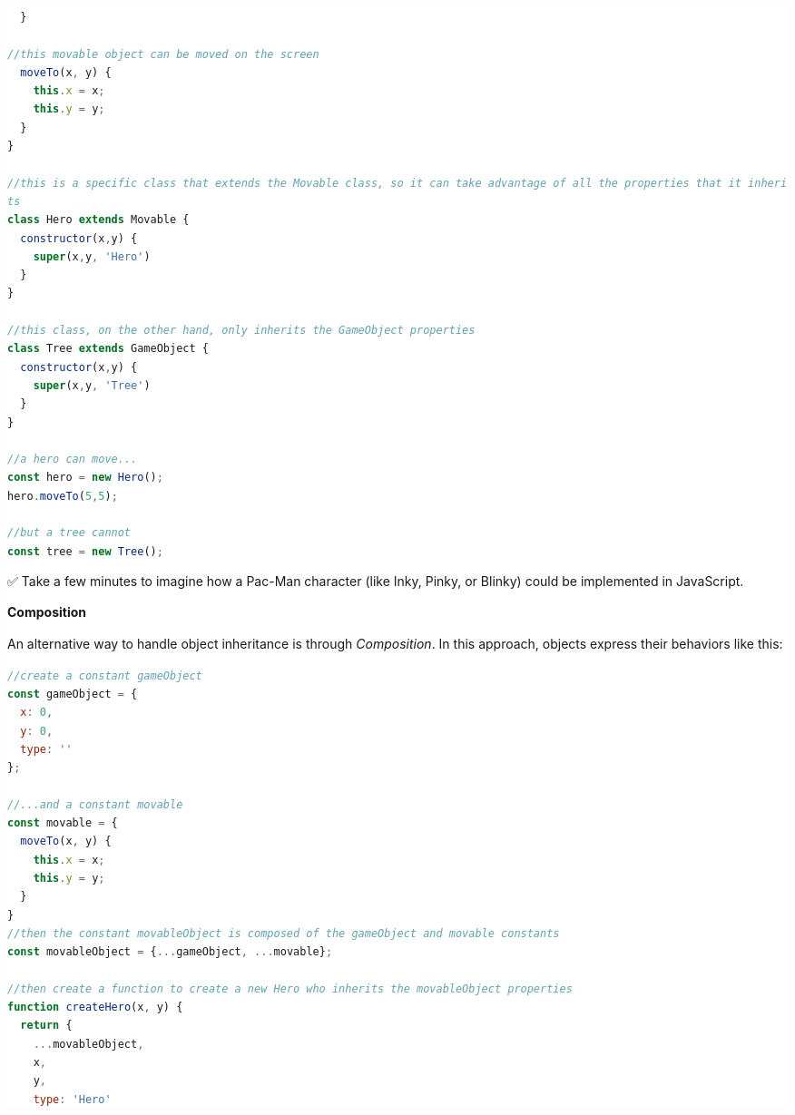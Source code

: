 ```javascript
  }

//this movable object can be moved on the screen
  moveTo(x, y) {
    this.x = x;
    this.y = y;
  }
}

//this is a specific class that extends the Movable class, so it can take advantage of all the properties that it inherits
class Hero extends Movable {
  constructor(x,y) {
    super(x,y, 'Hero')
  }
}

//this class, on the other hand, only inherits the GameObject properties
class Tree extends GameObject {
  constructor(x,y) {
    super(x,y, 'Tree')
  }
}

//a hero can move...
const hero = new Hero();
hero.moveTo(5,5);

//but a tree cannot
const tree = new Tree();
```

✅ Take a few minutes to imagine how a Pac-Man character (like Inky, Pinky, or Blinky) could be implemented in JavaScript.

**Composition**

An alternative way to handle object inheritance is through *Composition*. In this approach, objects express their behaviors like this:

```javascript
//create a constant gameObject
const gameObject = {
  x: 0,
  y: 0,
  type: ''
};

//...and a constant movable
const movable = {
  moveTo(x, y) {
    this.x = x;
    this.y = y;
  }
}
//then the constant movableObject is composed of the gameObject and movable constants
const movableObject = {...gameObject, ...movable};

//then create a function to create a new Hero who inherits the movableObject properties
function createHero(x, y) {
  return {
    ...movableObject,
    x,
    y,
    type: 'Hero'
```